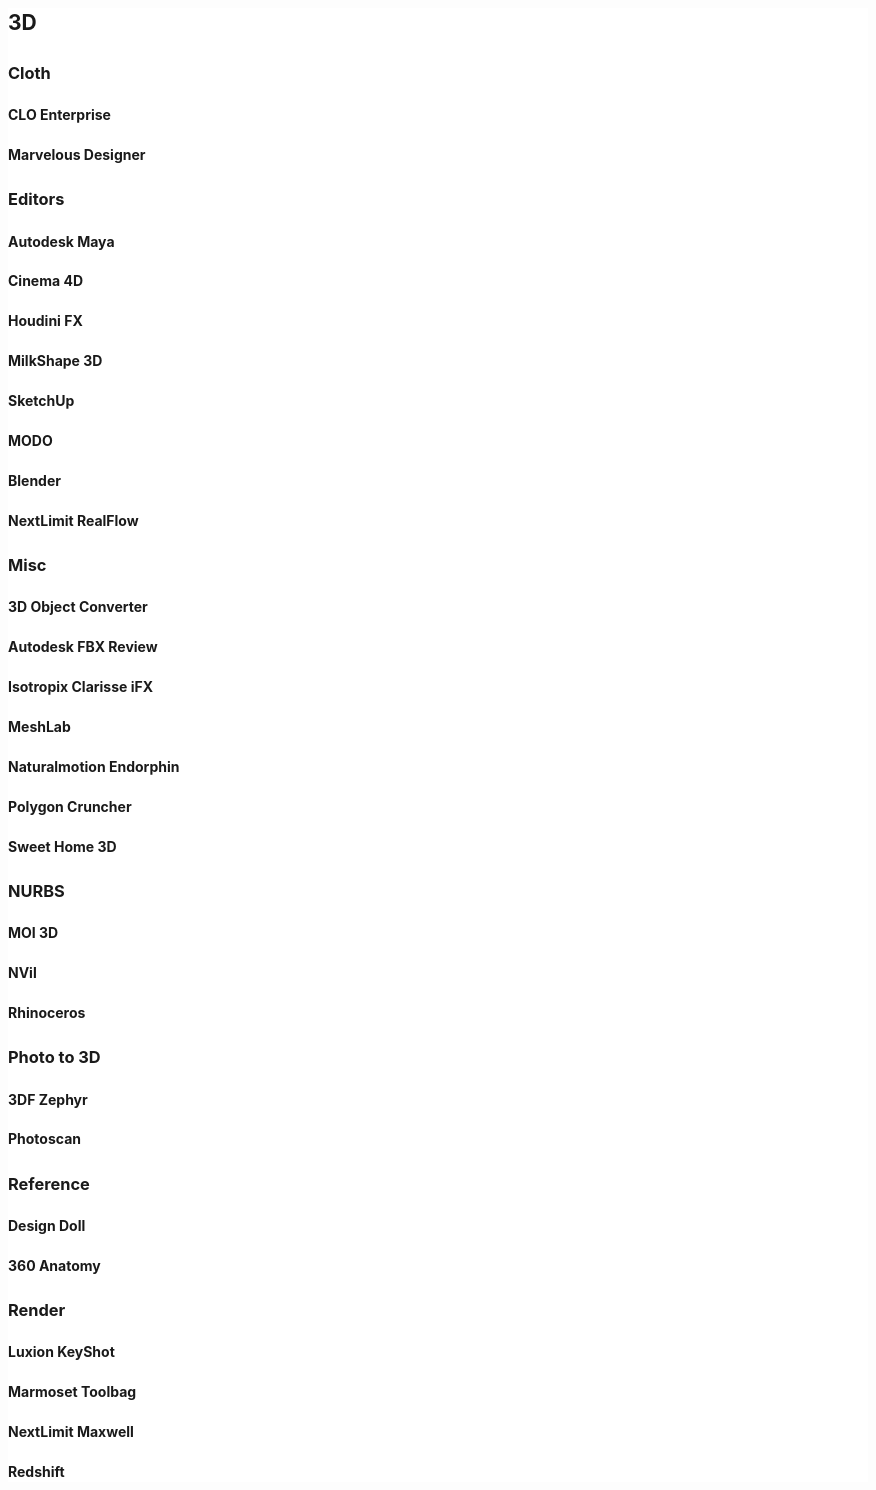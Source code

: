 
## 3D

### Cloth
#### CLO Enterprise
#### Marvelous Designer

### Editors
#### Autodesk Maya
#### Cinema 4D
#### Houdini FX
#### MilkShape 3D
#### SketchUp
#### MODO
#### Blender
#### NextLimit RealFlow

### Misc
#### 3D Object Converter
#### Autodesk FBX Review
#### Isotropix Clarisse iFX
#### MeshLab
#### Naturalmotion Endorphin
#### Polygon Cruncher
#### Sweet Home 3D

### NURBS
#### MOI 3D
#### NVil
#### Rhinoceros

### Photo to 3D
#### 3DF Zephyr
#### Photoscan

### Reference
#### Design Doll
#### 360 Anatomy

### Render
#### Luxion KeyShot
#### Marmoset Toolbag
#### NextLimit Maxwell
#### Redshift
